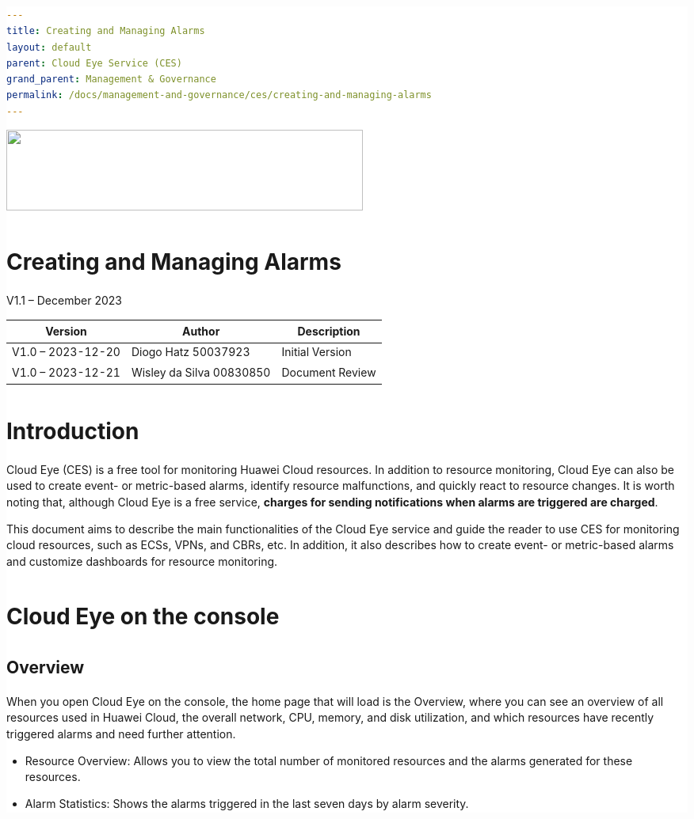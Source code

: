 ```yaml
---
title: Creating and Managing Alarms
layout: default
parent: Cloud Eye Service (CES)
grand_parent: Management & Governance
permalink: /docs/management-and-governance/ces/creating-and-managing-alarms
---
```

<img width="450px" height="102px" src="https://console-static.huaweicloud.com/static/authui/20210202115135/public/custom/images/logo-en.svg">

# Creating and Managing Alarms

V1.1 – December 2023

| **Version**       | **Author**               | **Description**      |
| ----------------- | ------------------------ | -------------------- |
| V1.0 – 2023-12-20 | Diogo Hatz 50037923      | Initial Version      |
| V1.0 – 2023-12-21 | Wisley da Silva 00830850 | Document Review      |

# Introduction

Cloud Eye (CES) is a free tool for monitoring Huawei Cloud resources. In addition to resource monitoring, Cloud Eye can also be used to create event- or metric-based alarms, identify resource malfunctions, and quickly react to resource changes. It is worth noting that, although Cloud Eye is a free service, **charges for sending notifications when alarms are triggered are charged**.

This document aims to describe the main functionalities of the Cloud Eye service and guide the reader to use CES for monitoring cloud resources, such as ECSs, VPNs, and CBRs, etc. In addition, it also describes how to create event- or metric-based alarms and customize dashboards for resource monitoring.

# Cloud Eye on the console

## Overview

When you open Cloud Eye on the console, the home page that will load is the
Overview, where you can see an overview of all resources
used in Huawei Cloud, the overall network, CPU, memory, and disk
utilization, and which resources have recently triggered alarms and need
further attention.

- <span class="underline">Resource Overview:</span> Allows you to
view the total number of monitored resources and the alarms
generated for these resources.

- <span class="underline">Alarm Statistics:</span> Shows the
alarms triggered in the last seven days by alarm severity.
